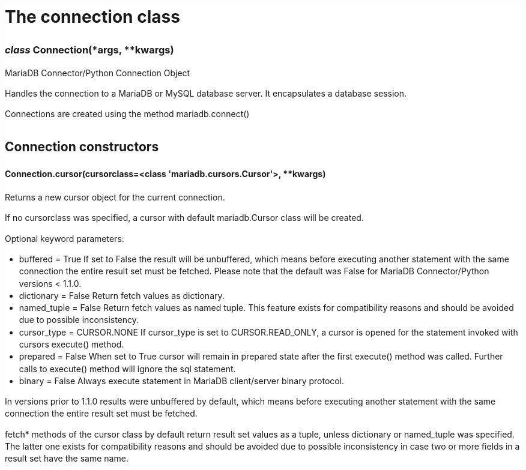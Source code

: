 # The connection class

### *class* Connection(\*args, \*\*kwargs)

MariaDB Connector/Python Connection Object

Handles the connection to a MariaDB or MySQL database server.
It encapsulates a database session.

Connections are created using the method mariadb.connect()

## Connection constructors

#### Connection.cursor(cursorclass=<class 'mariadb.cursors.Cursor'>, \*\*kwargs)

Returns a new cursor object for the current connection.

If no cursorclass was specified, a cursor with default mariadb.Cursor
class will be created.

Optional keyword parameters:

- buffered = True
  If set to False the result will be unbuffered, which means before
  executing another statement with the same connection the entire
  result set must be fetched.
  Please note that the default was False for MariaDB Connector/Python
  versions < 1.1.0.
- dictionary = False
  Return fetch values as dictionary.
- named_tuple = False
  Return fetch values as named tuple. This feature exists for
  compatibility reasons and should be avoided due to possible
  inconsistency.
- cursor_type = CURSOR.NONE
  If cursor_type is set to CURSOR.READ_ONLY, a cursor is opened
  for the statement invoked with cursors execute() method.
- prepared = False
  When set to True cursor will remain in prepared state after the first
  execute() method was called. Further calls to execute() method will
  ignore the sql statement.
- binary = False
  Always execute statement in MariaDB client/server binary protocol.

In versions prior to 1.1.0 results were unbuffered by default,
which means before executing another statement with the same
connection the entire result set must be fetched.

fetch\* methods of the cursor class by default return result set values
as a tuple, unless dictionary or named_tuple was specified.
The latter one exists for compatibility reasons and should be avoided
due to possible inconsistency in case two or more fields in a result
set have the same name.
